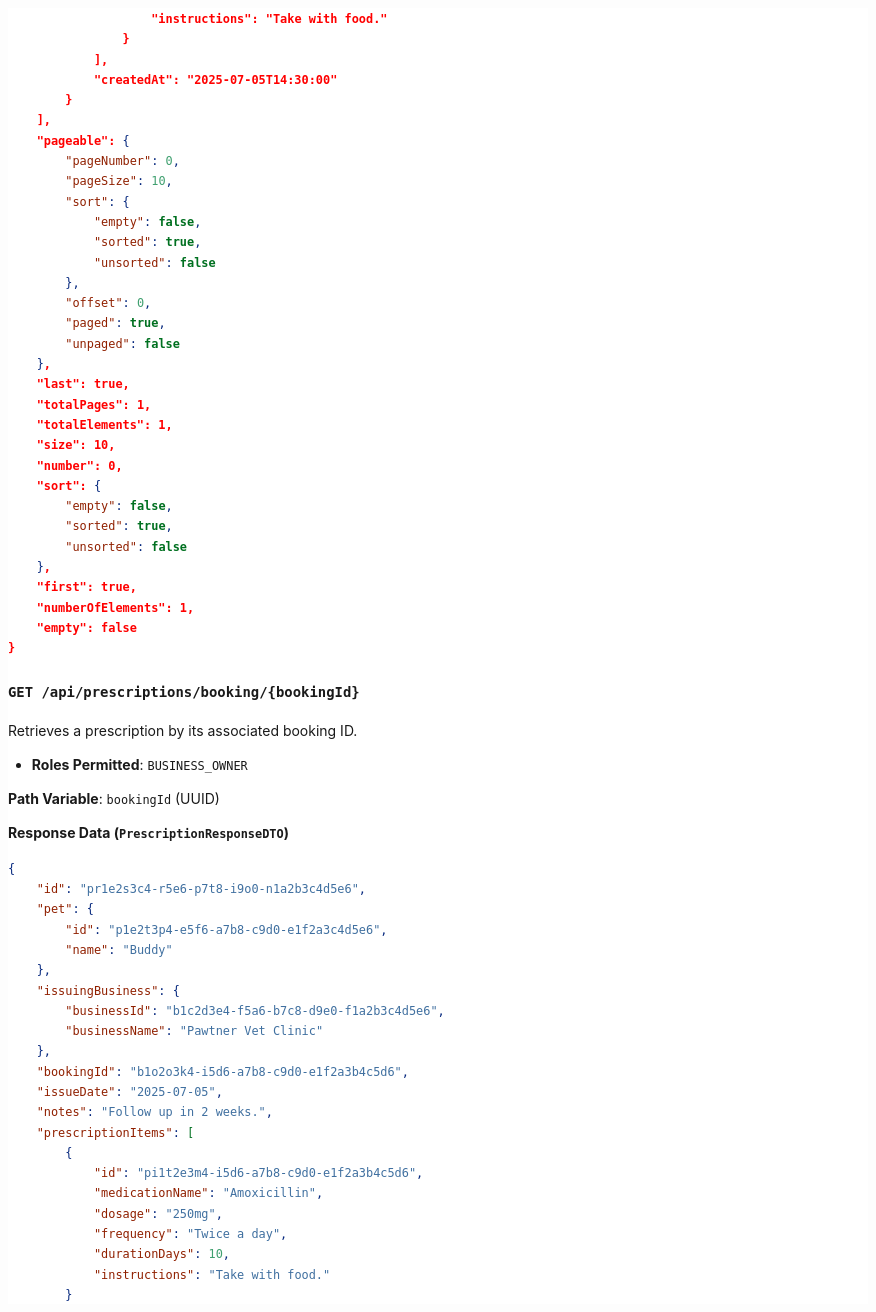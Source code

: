 ```json
                    "instructions": "Take with food."
                }
            ],
            "createdAt": "2025-07-05T14:30:00"
        }
    ],
    "pageable": {
        "pageNumber": 0,
        "pageSize": 10,
        "sort": {
            "empty": false,
            "sorted": true,
            "unsorted": false
        },
        "offset": 0,
        "paged": true,
        "unpaged": false
    },
    "last": true,
    "totalPages": 1,
    "totalElements": 1,
    "size": 10,
    "number": 0,
    "sort": {
        "empty": false,
        "sorted": true,
        "unsorted": false
    },
    "first": true,
    "numberOfElements": 1,
    "empty": false
}
```

### `GET /api/prescriptions/booking/{bookingId}`
Retrieves a prescription by its associated booking ID.
- **Roles Permitted**: `BUSINESS_OWNER`

**Path Variable**: `bookingId` (UUID)

**Response Data (`PrescriptionResponseDTO`)**
```json
{
    "id": "pr1e2s3c4-r5e6-p7t8-i9o0-n1a2b3c4d5e6",
    "pet": {
        "id": "p1e2t3p4-e5f6-a7b8-c9d0-e1f2a3c4d5e6",
        "name": "Buddy"
    },
    "issuingBusiness": {
        "businessId": "b1c2d3e4-f5a6-b7c8-d9e0-f1a2b3c4d5e6",
        "businessName": "Pawtner Vet Clinic"
    },
    "bookingId": "b1o2o3k4-i5d6-a7b8-c9d0-e1f2a3b4c5d6",
    "issueDate": "2025-07-05",
    "notes": "Follow up in 2 weeks.",
    "prescriptionItems": [
        {
            "id": "pi1t2e3m4-i5d6-a7b8-c9d0-e1f2a3b4c5d6",
            "medicationName": "Amoxicillin",
            "dosage": "250mg",
            "frequency": "Twice a day",
            "durationDays": 10,
            "instructions": "Take with food."
        }
```